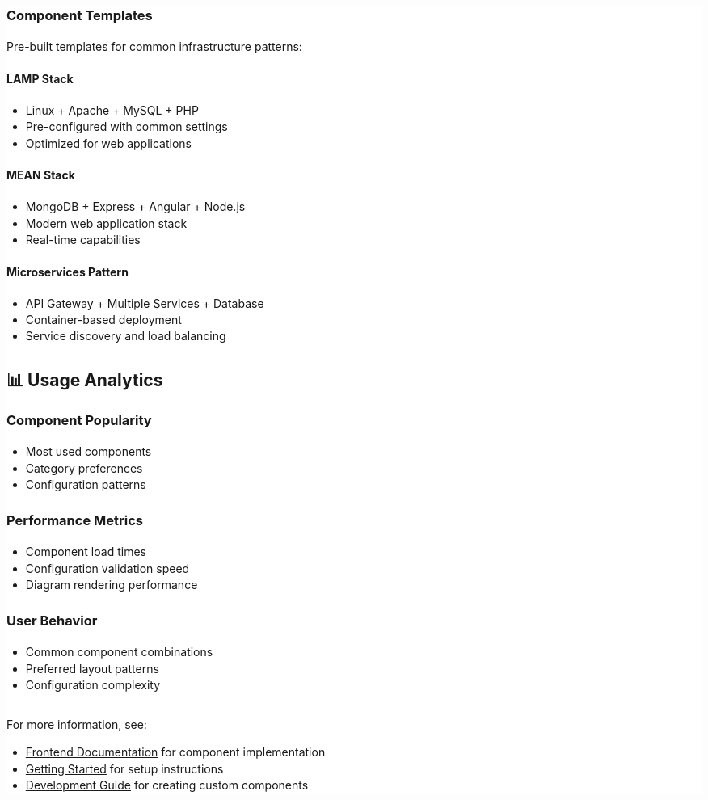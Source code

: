 ### Component Templates

Pre-built templates for common infrastructure patterns:

#### LAMP Stack

- Linux + Apache + MySQL + PHP
- Pre-configured with common settings
- Optimized for web applications

#### MEAN Stack

- MongoDB + Express + Angular + Node.js
- Modern web application stack
- Real-time capabilities

#### Microservices Pattern

- API Gateway + Multiple Services + Database
- Container-based deployment
- Service discovery and load balancing

## 📊 Usage Analytics

### Component Popularity

- Most used components
- Category preferences
- Configuration patterns

### Performance Metrics

- Component load times
- Configuration validation speed
- Diagram rendering performance

### User Behavior

- Common component combinations
- Preferred layout patterns
- Configuration complexity

---

For more information, see:

- [Frontend Documentation](../frontend/README.md) for component implementation
- [Getting Started](../getting-started.md) for setup instructions
- [Development Guide](../development/README.md) for creating custom components
